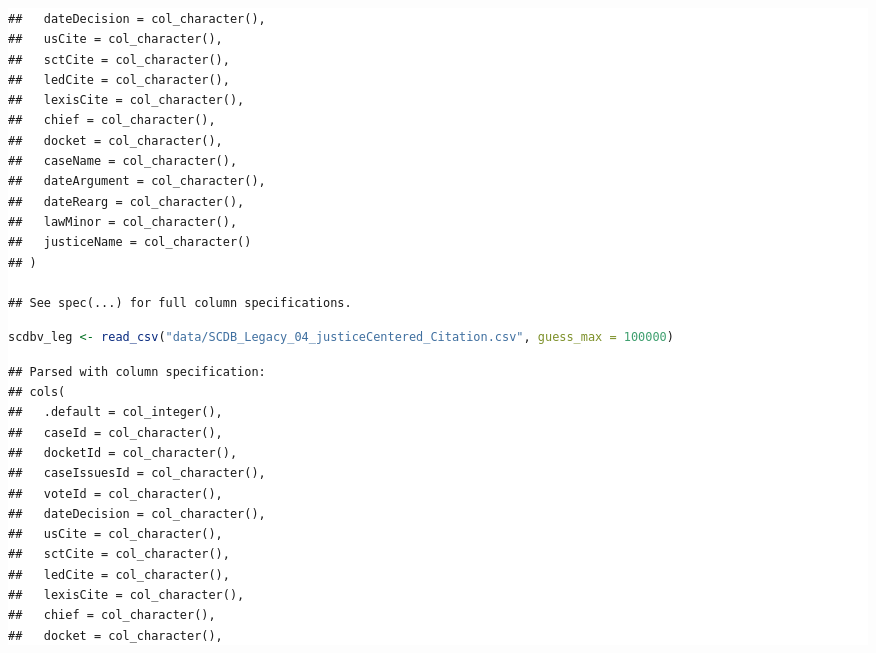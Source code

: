     ##   dateDecision = col_character(),
    ##   usCite = col_character(),
    ##   sctCite = col_character(),
    ##   ledCite = col_character(),
    ##   lexisCite = col_character(),
    ##   chief = col_character(),
    ##   docket = col_character(),
    ##   caseName = col_character(),
    ##   dateArgument = col_character(),
    ##   dateRearg = col_character(),
    ##   lawMinor = col_character(),
    ##   justiceName = col_character()
    ## )

    ## See spec(...) for full column specifications.

``` r
scdbv_leg <- read_csv("data/SCDB_Legacy_04_justiceCentered_Citation.csv", guess_max = 100000)
```

    ## Parsed with column specification:
    ## cols(
    ##   .default = col_integer(),
    ##   caseId = col_character(),
    ##   docketId = col_character(),
    ##   caseIssuesId = col_character(),
    ##   voteId = col_character(),
    ##   dateDecision = col_character(),
    ##   usCite = col_character(),
    ##   sctCite = col_character(),
    ##   ledCite = col_character(),
    ##   lexisCite = col_character(),
    ##   chief = col_character(),
    ##   docket = col_character(),